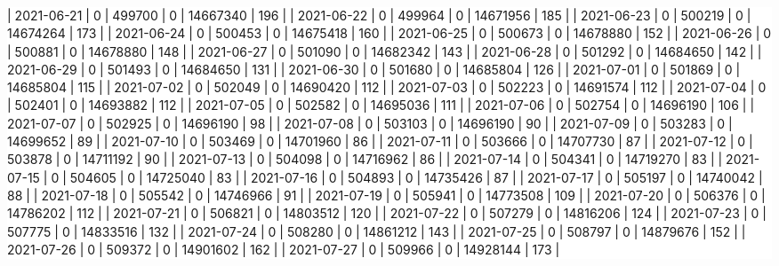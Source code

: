 | 2021-06-21 | 0 | 499700 | 0 | 14667340 | 196 |
| 2021-06-22 | 0 | 499964 | 0 | 14671956 | 185 |
| 2021-06-23 | 0 | 500219 | 0 | 14674264 | 173 |
| 2021-06-24 | 0 | 500453 | 0 | 14675418 | 160 |
| 2021-06-25 | 0 | 500673 | 0 | 14678880 | 152 |
| 2021-06-26 | 0 | 500881 | 0 | 14678880 | 148 |
| 2021-06-27 | 0 | 501090 | 0 | 14682342 | 143 |
| 2021-06-28 | 0 | 501292 | 0 | 14684650 | 142 |
| 2021-06-29 | 0 | 501493 | 0 | 14684650 | 131 |
| 2021-06-30 | 0 | 501680 | 0 | 14685804 | 126 |
| 2021-07-01 | 0 | 501869 | 0 | 14685804 | 115 |
| 2021-07-02 | 0 | 502049 | 0 | 14690420 | 112 |
| 2021-07-03 | 0 | 502223 | 0 | 14691574 | 112 |
| 2021-07-04 | 0 | 502401 | 0 | 14693882 | 112 |
| 2021-07-05 | 0 | 502582 | 0 | 14695036 | 111 |
| 2021-07-06 | 0 | 502754 | 0 | 14696190 | 106 |
| 2021-07-07 | 0 | 502925 | 0 | 14696190 | 98 |
| 2021-07-08 | 0 | 503103 | 0 | 14696190 | 90 |
| 2021-07-09 | 0 | 503283 | 0 | 14699652 | 89 |
| 2021-07-10 | 0 | 503469 | 0 | 14701960 | 86 |
| 2021-07-11 | 0 | 503666 | 0 | 14707730 | 87 |
| 2021-07-12 | 0 | 503878 | 0 | 14711192 | 90 |
| 2021-07-13 | 0 | 504098 | 0 | 14716962 | 86 |
| 2021-07-14 | 0 | 504341 | 0 | 14719270 | 83 |
| 2021-07-15 | 0 | 504605 | 0 | 14725040 | 83 |
| 2021-07-16 | 0 | 504893 | 0 | 14735426 | 87 |
| 2021-07-17 | 0 | 505197 | 0 | 14740042 | 88 |
| 2021-07-18 | 0 | 505542 | 0 | 14746966 | 91 |
| 2021-07-19 | 0 | 505941 | 0 | 14773508 | 109 |
| 2021-07-20 | 0 | 506376 | 0 | 14786202 | 112 |
| 2021-07-21 | 0 | 506821 | 0 | 14803512 | 120 |
| 2021-07-22 | 0 | 507279 | 0 | 14816206 | 124 |
| 2021-07-23 | 0 | 507775 | 0 | 14833516 | 132 |
| 2021-07-24 | 0 | 508280 | 0 | 14861212 | 143 |
| 2021-07-25 | 0 | 508797 | 0 | 14879676 | 152 |
| 2021-07-26 | 0 | 509372 | 0 | 14901602 | 162 |
| 2021-07-27 | 0 | 509966 | 0 | 14928144 | 173 |